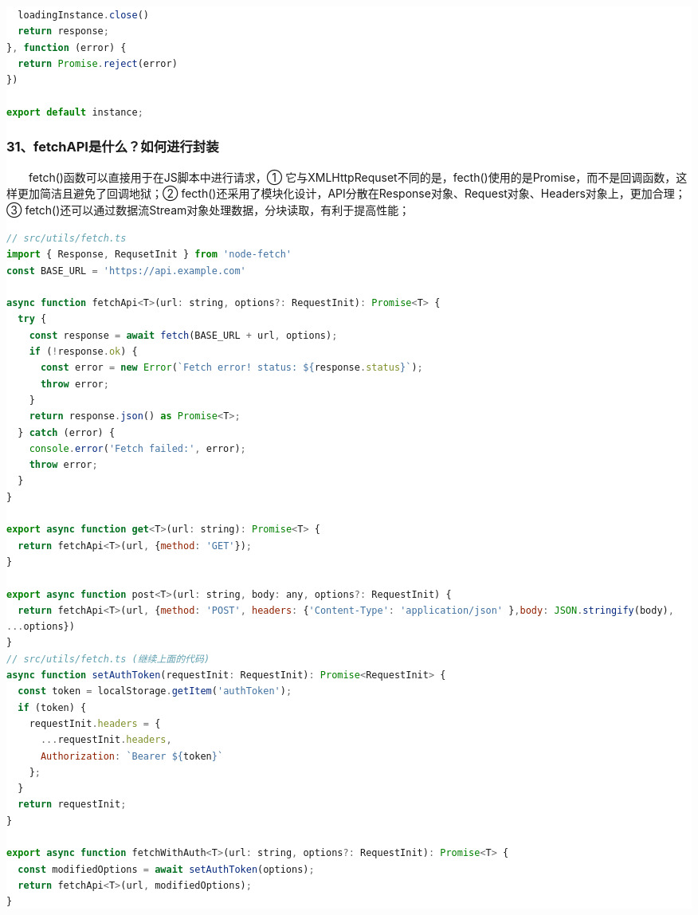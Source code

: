 ```js
  loadingInstance.close()
  return response;
}, function (error) {
  return Promise.reject(error)
})

export default instance;
```

### 31、fetchAPI是什么？如何进行封装
&emsp;&emsp;fetch()函数可以直接用于在JS脚本中进行请求，① 它与XMLHttpRequset不同的是，fecth()使用的是Promise，而不是回调函数，这样更加简洁且避免了回调地狱；② fecth()还采用了模块化设计，API分散在Response对象、Request对象、Headers对象上，更加合理；③ fetch()还可以通过数据流Stream对象处理数据，分块读取，有利于提高性能；
```js
// src/utils/fetch.ts
import { Response, RequsetInit } from 'node-fetch'
const BASE_URL = 'https://api.example.com'

async function fetchApi<T>(url: string, options?: RequestInit): Promise<T> {
  try {
    const response = await fetch(BASE_URL + url, options);
    if (!response.ok) {
      const error = new Error(`Fetch error! status: ${response.status}`);
      throw error;
    }
    return response.json() as Promise<T>;
  } catch (error) {
    console.error('Fetch failed:', error);
    throw error;
  }
}

export async function get<T>(url: string): Promise<T> {
  return fetchApi<T>(url, {method: 'GET'});
}

export async function post<T>(url: string, body: any, options?: RequestInit) {
  return fetchApi<T>(url, {method: 'POST', headers: {'Content-Type': 'application/json' },body: JSON.stringify(body), ...options})
}
// src/utils/fetch.ts (继续上面的代码)
async function setAuthToken(requestInit: RequestInit): Promise<RequestInit> {
  const token = localStorage.getItem('authToken');
  if (token) {
    requestInit.headers = {
      ...requestInit.headers,
      Authorization: `Bearer ${token}`
    };
  }
  return requestInit;
}

export async function fetchWithAuth<T>(url: string, options?: RequestInit): Promise<T> {
  const modifiedOptions = await setAuthToken(options);
  return fetchApi<T>(url, modifiedOptions);
}

```
